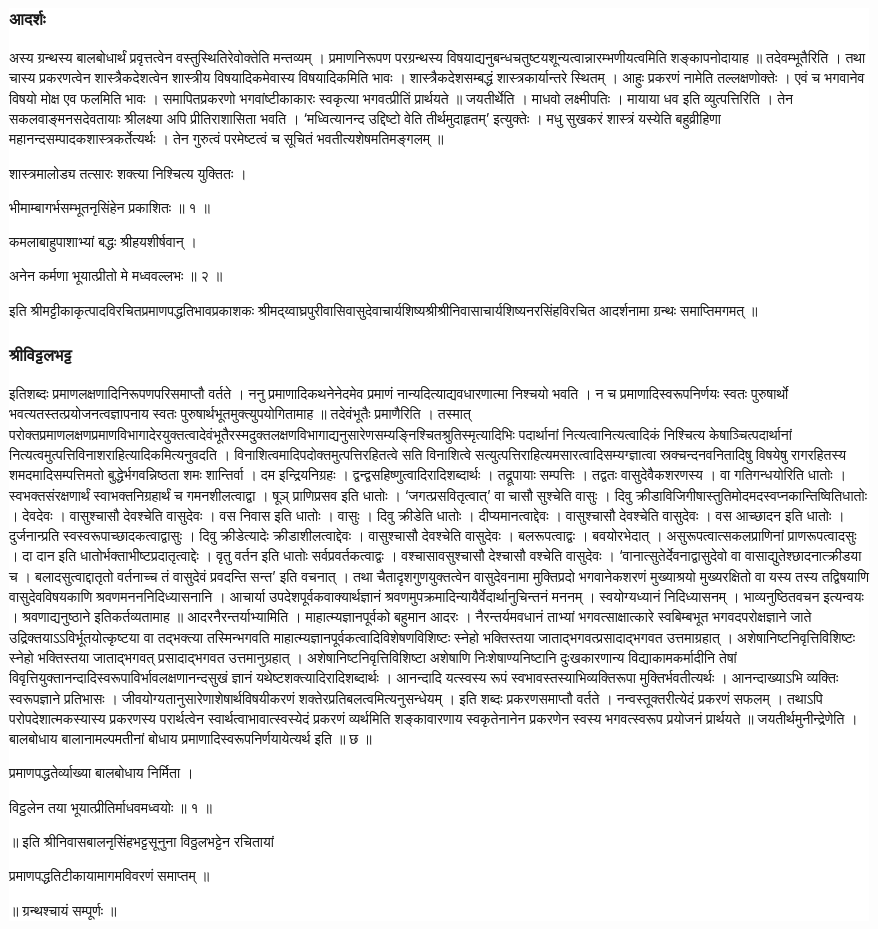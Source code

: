 ### **आदर्शः**

अस्य ग्रन्थस्य बालबोधार्थं प्रवृत्तत्वेन वस्तुस्थितिरेवोक्तेति मन्तव्यम् । प्रमाणनिरूपण परग्रन्थस्य विषयाद्यनुबन्धचतुष्टयशून्यत्वान्नारम्भणीयत्वमिति शङ्कापनोदायाह ॥ तदेवम्भूतैरिति । तथा चास्य प्रकरणत्वेन शास्त्रैकदेशत्वेन शास्त्रीय विषयादिकमेवास्य विषयादिकमिति भावः । शास्त्रैकदेशसम्बद्धं शास्त्रकार्यान्तरे स्थितम् । आहुः प्रकरणं नामेति तल्लक्षणोक्तेः । एवं च भगवानेव विषयो मोक्ष एव फलमिति भावः । समापितप्रकरणो भगवांष्टीकाकारः स्वकृत्या भगवत्प्रीतिं प्रार्थयते ॥ जयतीर्थेति । माधवो लक्ष्मीपतिः । मायाया धव इति व्युत्पत्तिरिति । तेन सकलवाङ्मनसदेवतायाः श्रीलक्ष्या अपि प्रीतिराशासिता भवति । ‘मध्वित्यानन्द उद्दिष्टो वेति तीर्थमुदाहृतम्’ इत्युक्तेः । मधु सुखकरं शास्त्रं यस्येति बहुव्रीहिणा महानन्दसम्पादकशास्त्रकर्तेत्यर्थः । तेन गुरुत्वं परमेष्टत्वं च सूचितं भवतीत्यशेषमतिमङ्गलम् ॥

शास्त्रमालोड्य तत्सारः शक्त्या निश्चित्य युक्तितः ।

भीमाम्बागर्भसम्भूतनृसिंहेन प्रकाशितः ॥ १ ॥

कमलाबाहुपाशाभ्यां बद्धः श्रीहयशीर्षवान् ।

अनेन कर्मणा भूयात्प्रीतो मे मध्ववल्लभः ॥ २ ॥

इति श्रीमट्टीकाकृत्पादविरचितप्रमाणपद्धतिभावप्रकाशकः श्रीमद्य्वाघ्रपुरीवासिवासुदेवाचार्यशिष्यश्रीश्रीनिवासाचार्यशिष्यनरसिंहविरचित आदर्शनामा ग्रन्थः समाप्तिमगमत् ॥

### **श्रीविट्टलभट्ट**

इतिशब्दः प्रमाणलक्षणादिनिरूपणपरिसमाप्तौ वर्तते । ननु प्रमाणादिकथनेनेदमेव प्रमाणं नान्यदित्याद्यवधारणात्मा निश्चयो भवति । न च प्रमाणादिस्वरूपनिर्णयः स्वतः पुरुषार्थो भवत्यतस्तत्प्रयोजनत्वज्ञापनाय स्वतः पुरुषार्थभूतमुक्त्युपयोगितामाह ॥ तदेवंभूतैः प्रमाणैरिति । तस्मात् परोक्तप्रमाणलक्षणप्रमाणविभागादेरयुक्तत्वादेवंभूतैरस्मदुक्तलक्षणविभागाद्यनुसारेणसम्यङि्नश्चितश्रुतिस्मृत्यादिभिः पदार्थानां नित्यत्वानित्यत्वादिकं निश्चित्य केषाञ्चित्पदार्थानां नित्यत्वमुत्पत्तिविनाशराहित्यादिकमित्यनुवदति । विनाशित्वमादिपदोक्तमुत्पत्तिरहितत्वे सति विनाशित्वे सत्युत्पत्तिराहित्यमसारत्वादिसम्यग्ज्ञात्वा स्रक्चन्दनवनितादिषु विषयेषु रागरहितस्य शमदमादिसम्पत्तिमतो बुद्धेर्भगवन्निष्ठता शमः शान्तिर्वा । दम इन्द्रियनिग्रहः । द्वन्द्वसहिष्णुत्वादिरादिशब्दार्थः । तद्रूपायाः सम्पत्तिः । तद्वतः वासुदेवैकशरणस्य । वा गतिगन्धयोरिति धातोः । स्वभक्तसंरक्षणार्थं स्वाभक्तनिग्रहार्थं च गमनशीलत्वाद्वा । षूञ् प्राणिप्रसव इति धातोः । ‘जगत्प्रसवितृत्वात्’ वा चासौ सुश्चेति वासुः । दिवु क्रीडाविजिगीषास्तुतिमोदमदस्वप्नकान्तिष्वितिधातोः । देवदेवः । वासुश्चासौ देवश्चेति वासुदेवः । वस निवास इति धातोः । वासुः । दिवु क्रीडेति धातोः । दीप्यमानत्वाद्देवः । वासुश्चासौ देवश्चेति वासुदेवः । वस आच्छादन इति धातोः । दुर्जनान्प्रति स्वस्वरूपाच्छादकत्वाद्वासुः । दिवु क्रीडेत्यादेः क्रीडाशीलत्वाद्देवः । वासुश्चासौ देवश्चेति वासुदेवः । बलरूपत्वाद्वः । बवयोरभेदात् । असुरूपत्वात्सकलप्राणिनां प्राणरूपत्वादसुः । दा दान इति धातोर्भक्ताभीष्टप्रदातृत्वाद्देः । वृतु वर्तन इति धातोः सर्वप्रवर्तकत्वाद्वः । वश्चासावसुश्चासौ देश्चासौ वश्चेति वासुदेवः । ‘वानात्सुतेर्देवनाद्वासुदेवो वा वासाद्युतेश्छादनात्क्रीडया च । बलादसुत्वाद्दातृतो वर्तनाच्च तं वासुदेवं प्रवदन्ति सन्त’ इति वचनात् । तथा चैतादृशगुणयुक्तत्वेन वासुदेवनामा मुक्तिप्रदो भगवानेकशरणं मुख्याश्रयो मुख्यरक्षितो वा यस्य तस्य तद्विषयाणि वासुदेवविषयकाणि श्रवणमनननिदिध्यासनानि । आचार्या उपदेशपूर्वकवाक्यार्थज्ञानं श्रवणमुपक्रमादिन्यायैर्वेदार्थानुचिन्तनं मननम् । स्वयोग्यध्यानं निदिध्यासनम् । भाव्यनुष्ठितवचन इत्यन्वयः । श्रवणाद्यनुष्ठाने इतिकर्तव्यतामाह ॥ आदरनैरन्तर्याभ्यामिति । माहात्म्यज्ञानपूर्वको बहुमान आदरः । नैरन्तर्यमवधानं ताभ्यां भगवत्साक्षात्कारे स्वबिम्बभूत भगवदपरोक्षज्ञाने जाते उद्रिक्तयाऽऽविर्भूतयोत्कृष्टया वा तद्भक्त्या तस्मिन्भगवति माहात्म्यज्ञानपूर्वकत्वादिविशेषणविशिष्टः स्नेहो भक्तिस्तया जाताद्भगवत्प्रसादाद्भगवत उत्तमाग्रहात् । अशेषानिष्टनिवृत्तिविशिष्टः स्नेहो भक्तिस्तया जाताद्भगवत् प्रसादाद्भगवत उत्तमानुग्रहात् । अशेषानिष्टनिवृत्तिविशिष्टा अशेषाणि निःशेषाण्यनिष्टानि दुःखकारणान्य विद्याकामकर्मादीनि तेषां विवृत्तियुक्तानन्दादिस्वरूपाविर्भावलक्षणानन्दसुखं ज्ञानं यथेष्टशक्त्यादिरादिशब्दार्थः । आनन्दादि यत्स्वस्य रूपं स्वभावस्तस्याभिव्यक्तिरूपा मुक्तिर्भवतीत्यर्थः । आनन्दाख्याऽभि व्यक्तिः स्वरूपज्ञाने प्रतिभासः । जीवयोग्यतानुसारेणाशेषार्थविषयीकरणं शक्तेरप्रतिबलत्वमित्यनुसन्धेयम् । इति शब्दः प्रकरणसमाप्तौ वर्तते । नन्वस्तूक्तरीत्येदं प्रकरणं सफलम् । तथाऽपि परोपदेशात्मकस्यास्य प्रकरणस्य परार्थत्वेन स्वार्थत्वाभावात्स्वस्येदं प्रकरणं व्यर्थमिति शङ्कावारणाय स्वकृतेनानेन प्रकरणेन स्वस्य भगवत्स्वरूप प्रयोजनं प्रार्थयते ॥ जयतीर्थमुनीन्द्रेणेति । बालबोधाय बालानामल्पमतीनां बोधाय प्रमाणादिस्वरूपनिर्णयायेत्यर्थ इति ॥ छ ॥

प्रमाणपद्धतेर्व्याख्या बालबोधाय निर्मिता ।

विट्ठलेन तया भूयात्प्रीतिर्माधवमध्वयोः ॥ १ ॥

॥ इति श्रीनिवासबालनृसिंहभट्टसूनुना विठ्ठलभट्टेन रचितायां

प्रमाणपद्धतिटीकायामागमविवरणं समाप्तम् ॥

॥ ग्रन्थश्चायं सम्पूर्णः ॥

